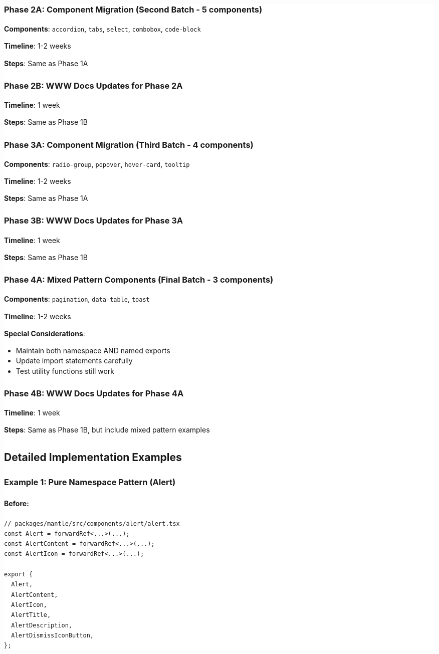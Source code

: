 ### Phase 2A: Component Migration (Second Batch - 5 components)

**Components**: `accordion`, `tabs`, `select`, `combobox`, `code-block`

**Timeline**: 1-2 weeks

**Steps**: Same as Phase 1A

### Phase 2B: WWW Docs Updates for Phase 2A

**Timeline**: 1 week

**Steps**: Same as Phase 1B

### Phase 3A: Component Migration (Third Batch - 4 components)

**Components**: `radio-group`, `popover`, `hover-card`, `tooltip`

**Timeline**: 1-2 weeks

**Steps**: Same as Phase 1A

### Phase 3B: WWW Docs Updates for Phase 3A

**Timeline**: 1 week

**Steps**: Same as Phase 1B

### Phase 4A: Mixed Pattern Components (Final Batch - 3 components)

**Components**: `pagination`, `data-table`, `toast`

**Timeline**: 1-2 weeks

**Special Considerations**:
- Maintain both namespace AND named exports
- Update import statements carefully
- Test utility functions still work

### Phase 4B: WWW Docs Updates for Phase 4A

**Timeline**: 1 week

**Steps**: Same as Phase 1B, but include mixed pattern examples

## Detailed Implementation Examples

### Example 1: Pure Namespace Pattern (Alert)

#### Before:

```tsx
// packages/mantle/src/components/alert/alert.tsx
const Alert = forwardRef<...>(...);
const AlertContent = forwardRef<...>(...);
const AlertIcon = forwardRef<...>(...);

export {
  Alert,
  AlertContent,
  AlertIcon,
  AlertTitle,
  AlertDescription,
  AlertDismissIconButton,
};
```